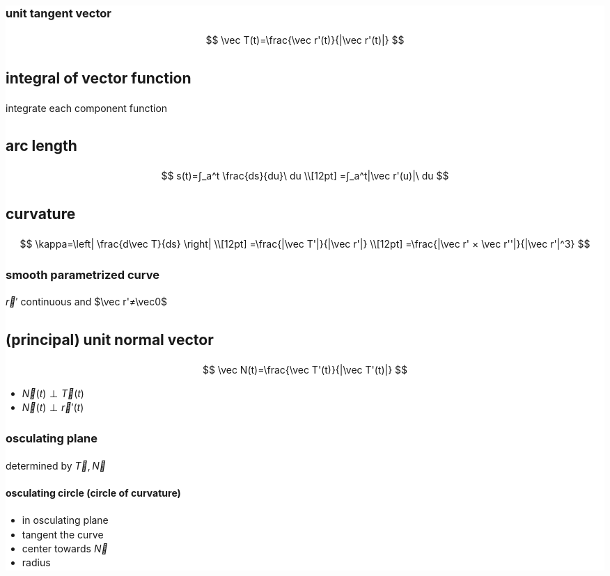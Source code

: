 ### unit tangent vector

$$
\vec T(t)=\frac{\vec r'(t)}{|\vec r'(t)|}
$$

## integral of vector function

integrate each component function

## arc length

$$
s(t)=∫_a^t \frac{ds}{du}\ du
\\[12pt]
=∫_a^t|\vec r'(u)|\ du
$$

## curvature

$$
\kappa=\left|
    \frac{d\vec T}{ds}
\right|
\\[12pt]
=\frac{|\vec T'|}{|\vec r'|}
\\[12pt]
=\frac{|\vec r' × \vec r''|}{|\vec r'|^3}
$$

### smooth parametrized curve

$\vec r'$ continuous and $\vec r'≠\vec0$

## (principal) unit normal vector

$$
\vec N(t)=\frac{\vec T'(t)}{|\vec T'(t)|}
$$

- $\vec N(t)\perp\vec T(t)$
- $\vec N(t)\perp\vec r'(t)$

### osculating plane

determined by $\vec T,\vec N$

#### osculating circle (circle of curvature)

- in osculating plane
- tangent the curve
- center towards $\vec N$
- radius
